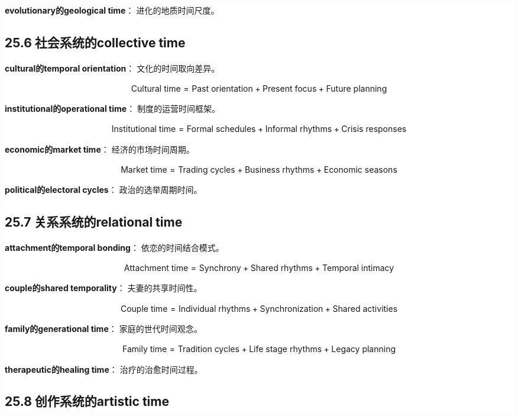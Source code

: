 **evolutionary的geological time**：
进化的地质时间尺度。

## 25.6 社会系统的collective time

**cultural的temporal orientation**：
文化的时间取向差异。

$$
\text{Cultural time} = \text{Past orientation} + \text{Present focus} + \text{Future planning}
$$

**institutional的operational time**：
制度的运营时间框架。

$$
\text{Institutional time} = \text{Formal schedules} + \text{Informal rhythms} + \text{Crisis responses}
$$

**economic的market time**：
经济的市场时间周期。

$$
\text{Market time} = \text{Trading cycles} + \text{Business rhythms} + \text{Economic seasons}
$$

**political的electoral cycles**：
政治的选举周期时间。

## 25.7 关系系统的relational time

**attachment的temporal bonding**：
依恋的时间结合模式。

$$
\text{Attachment time} = \text{Synchrony} + \text{Shared rhythms} + \text{Temporal intimacy}
$$

**couple的shared temporality**：
夫妻的共享时间性。

$$
\text{Couple time} = \text{Individual rhythms} + \text{Synchronization} + \text{Shared activities}
$$

**family的generational time**：
家庭的世代时间观念。

$$
\text{Family time} = \text{Tradition cycles} + \text{Life stage rhythms} + \text{Legacy planning}
$$

**therapeutic的healing time**：
治疗的治愈时间过程。

## 25.8 创作系统的artistic time

